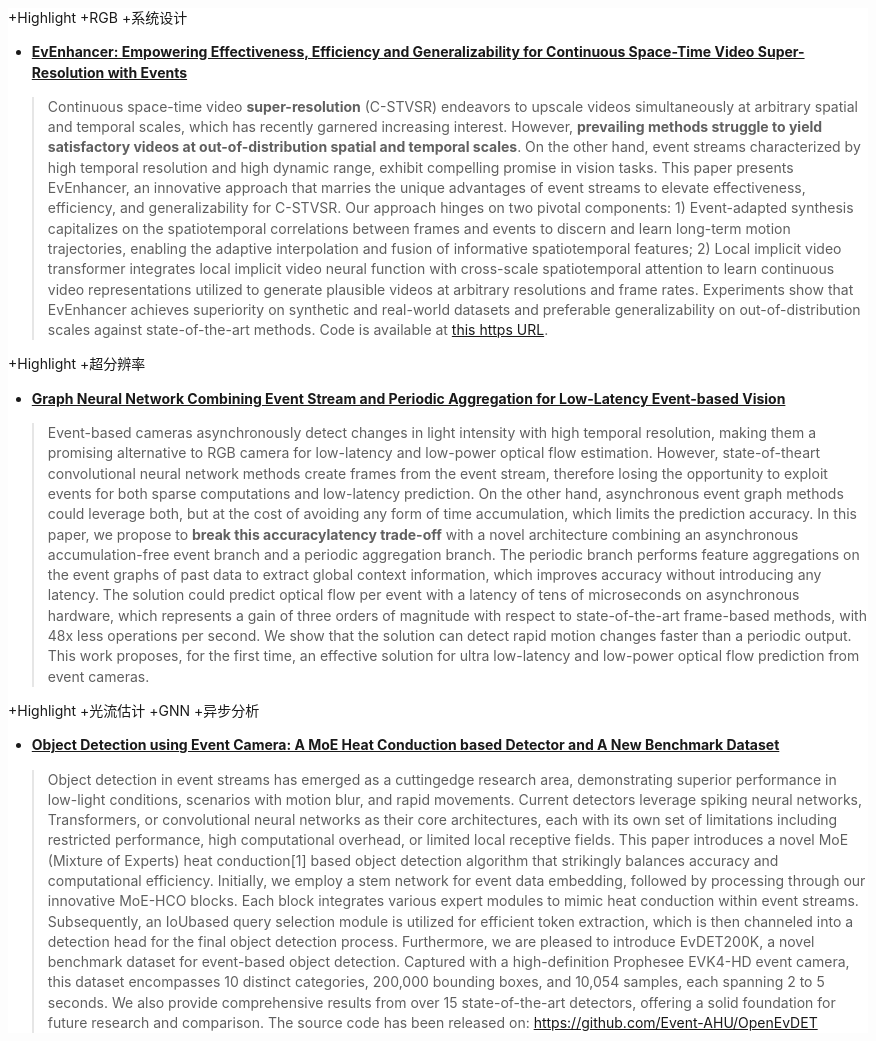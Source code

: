 +Highlight +RGB +系统设计

- **[EvEnhancer: Empowering Effectiveness, Efficiency and Generalizability for Continuous Space-Time Video Super-Resolution with Events](https://w-shuoyan.github.io/EvEnhancer.gitub.io/)**

> Continuous space-time video **super-resolution** (C-STVSR) endeavors to upscale videos simultaneously at arbitrary spatial and temporal scales, which has recently garnered increasing interest. However, **prevailing methods struggle to yield satisfactory videos at out-of-distribution spatial and temporal scales**. On the other hand, event streams characterized by high temporal resolution and high dynamic range, exhibit compelling promise in vision tasks. This paper presents EvEnhancer, an innovative approach that marries the unique advantages of event streams to elevate effectiveness, efficiency, and generalizability for C-STVSR. Our approach hinges on two pivotal components: 1) Event-adapted synthesis capitalizes on the spatiotemporal correlations between frames and events to discern and learn long-term motion trajectories, enabling the adaptive interpolation and fusion of informative spatiotemporal features; 2) Local implicit video transformer integrates local implicit video neural function with cross-scale spatiotemporal attention to learn continuous video representations utilized to generate plausible videos at arbitrary resolutions and frame rates. Experiments show that EvEnhancer achieves superiority on synthetic and real-world datasets and preferable generalizability on out-of-distribution scales against state-of-the-art methods. Code is available at [this https URL](https://github.com/W-Shuoyan/EvEnhancer).

+Highlight +超分辨率

- [**Graph Neural Network Combining Event Stream and Periodic Aggregation for Low-Latency Event-based Vision**](https://openaccess.thecvf.com/content/CVPR2025/papers/Dampfhoffer_Graph_Neural_Network_Combining_Event_Stream_and_Periodic_Aggregation_for_CVPR_2025_paper.pdf)

> Event-based cameras asynchronously detect changes in light intensity with high temporal resolution, making them a promising alternative to RGB camera for low-latency and low-power optical flow estimation. However, state-of-theart convolutional neural network methods create frames from the event stream, therefore losing the opportunity to exploit events for both sparse computations and low-latency prediction. On the other hand, asynchronous event graph methods could leverage both, but at the cost of avoiding any form of time accumulation, which limits the prediction accuracy. In this paper, we propose to **break this accuracylatency trade-off** with a novel architecture combining an asynchronous accumulation-free event branch and a periodic aggregation branch. The periodic branch performs feature aggregations on the event graphs of past data to extract global context information, which improves accuracy without introducing any latency. The solution could predict optical flow per event with a latency of tens of microseconds on asynchronous hardware, which represents a gain of three orders of magnitude with respect to state-of-the-art frame-based methods, with 48x less operations per second. We show that the solution can detect rapid motion changes faster than a periodic output. This work proposes, for the first time, an effective solution for ultra low-latency and low-power optical flow prediction from event cameras.

+Highlight +光流估计 +GNN +异步分析

- **[Object Detection using Event Camera: A MoE Heat Conduction based Detector and A New Benchmark Dataset](https://github.com/Event-AHU/OpenEvDET)**

> Object detection in event streams has emerged as a cuttingedge research area, demonstrating superior performance in low-light conditions, scenarios with motion blur, and rapid movements. Current detectors leverage spiking neural networks, Transformers, or convolutional neural networks as their core architectures, each with its own set of limitations including restricted performance, high computational overhead, or limited local receptive fields. This paper introduces a novel MoE (Mixture of Experts) heat conduction[1] based object detection algorithm that strikingly balances accuracy and computational efficiency. Initially, we employ a stem network for event data embedding, followed by processing through our innovative MoE-HCO blocks. Each block integrates various expert modules to mimic heat conduction within event streams. Subsequently, an IoUbased query selection module is utilized for efficient token extraction, which is then channeled into a detection head for the final object detection process. Furthermore, we are pleased to introduce EvDET200K, a novel benchmark dataset for event-based object detection. Captured with a high-definition Prophesee EVK4-HD event camera, this dataset encompasses 10 distinct categories, 200,000 bounding boxes, and 10,054 samples, each spanning 2 to 5 seconds. We also provide comprehensive results from over 15 state-of-the-art detectors, offering a solid foundation for future research and comparison. The source code has been released on: https://github.com/Event-AHU/OpenEvDET
